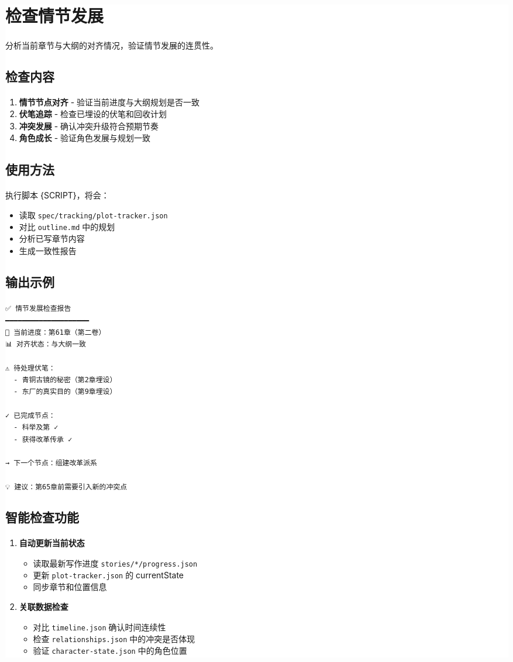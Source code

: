 # 检查情节发展

分析当前章节与大纲的对齐情况，验证情节发展的连贯性。

## 检查内容

1. **情节节点对齐** - 验证当前进度与大纲规划是否一致
2. **伏笔追踪** - 检查已埋设的伏笔和回收计划
3. **冲突发展** - 确认冲突升级符合预期节奏
4. **角色成长** - 验证角色发展与规划一致

## 使用方法

执行脚本 {SCRIPT}，将会：
- 读取 `spec/tracking/plot-tracker.json`
- 对比 `outline.md` 中的规划
- 分析已写章节内容
- 生成一致性报告

## 输出示例

```
✅ 情节发展检查报告
━━━━━━━━━━━━━━━━━━━━
📍 当前进度：第61章（第二卷）
📊 对齐状态：与大纲一致

⚠️ 待处理伏笔：
  - 青铜古镜的秘密（第2章埋设）
  - 东厂的真实目的（第9章埋设）

✓ 已完成节点：
  - 科举及第 ✓
  - 获得改革传承 ✓

→ 下一个节点：组建改革派系

💡 建议：第65章前需要引入新的冲突点
```

## 智能检查功能

1. **自动更新当前状态**
   - 读取最新写作进度 `stories/*/progress.json`
   - 更新 `plot-tracker.json` 的 currentState
   - 同步章节和位置信息

2. **关联数据检查**
   - 对比 `timeline.json` 确认时间连续性
   - 检查 `relationships.json` 中的冲突是否体现
   - 验证 `character-state.json` 中的角色位置
